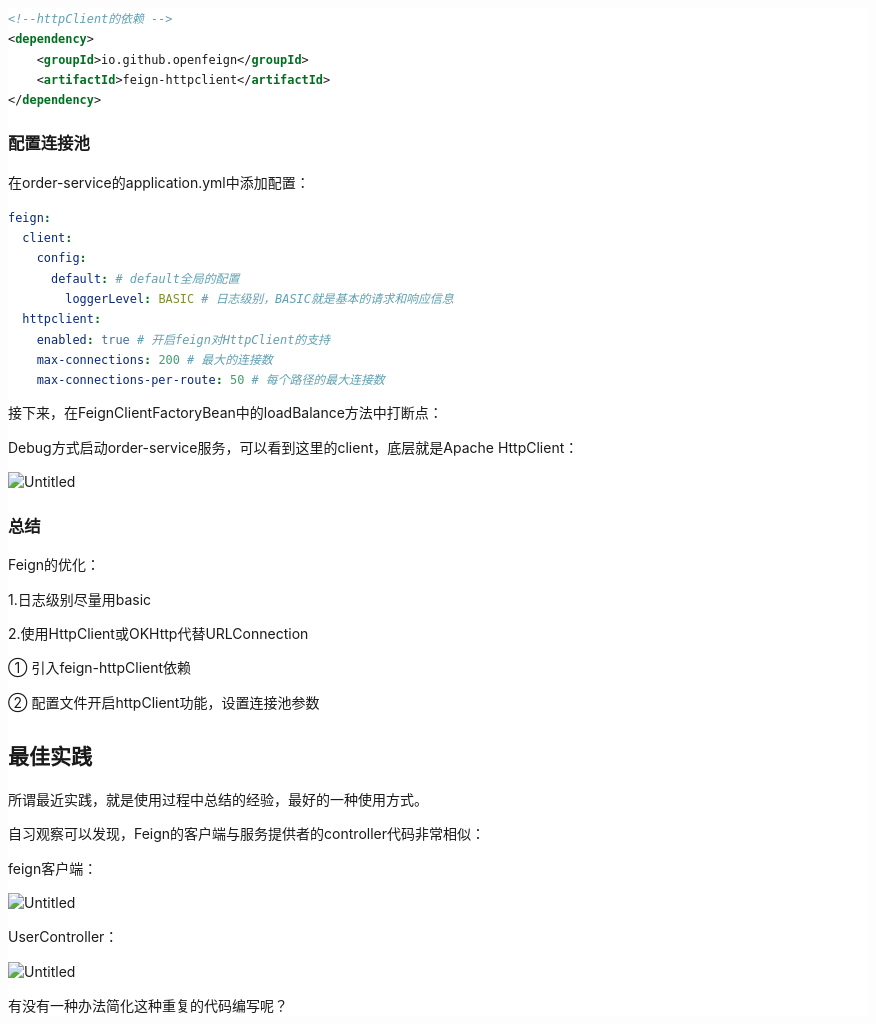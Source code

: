 ```xml
<!--httpClient的依赖 -->
<dependency>
    <groupId>io.github.openfeign</groupId>
    <artifactId>feign-httpclient</artifactId>
</dependency>
```

### 配置连接池

在order-service的application.yml中添加配置：

```yaml
feign:
  client:
    config:
      default: # default全局的配置
        loggerLevel: BASIC # 日志级别，BASIC就是基本的请求和响应信息
  httpclient:
    enabled: true # 开启feign对HttpClient的支持
    max-connections: 200 # 最大的连接数
    max-connections-per-route: 50 # 每个路径的最大连接数
```

接下来，在FeignClientFactoryBean中的loadBalance方法中打断点：

Debug方式启动order-service服务，可以看到这里的client，底层就是Apache HttpClient：

![Untitled](images/SpringCloud/Untitled%2023.png)

### 总结

Feign的优化：

1.日志级别尽量用basic

2.使用HttpClient或OKHttp代替URLConnection

①  引入feign-httpClient依赖

②  配置文件开启httpClient功能，设置连接池参数

## 最佳实践

所谓最近实践，就是使用过程中总结的经验，最好的一种使用方式。

自习观察可以发现，Feign的客户端与服务提供者的controller代码非常相似：

feign客户端：

![Untitled](images/SpringCloud/Untitled%2024.png)

UserController：

![Untitled](images/SpringCloud/Untitled%2025.png)

有没有一种办法简化这种重复的代码编写呢？

